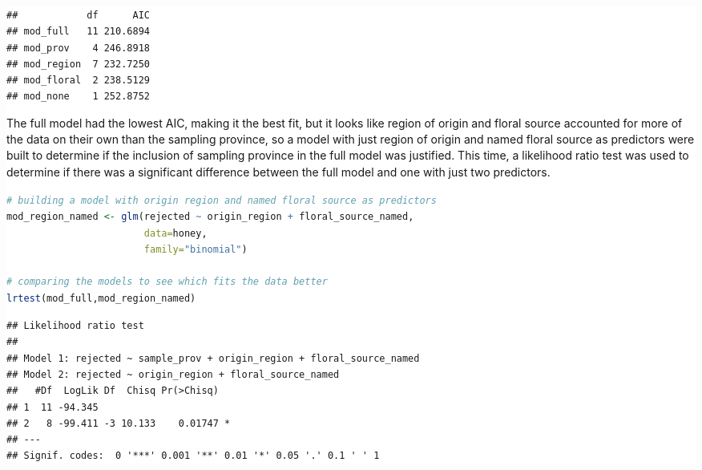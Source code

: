     ##            df      AIC
    ## mod_full   11 210.6894
    ## mod_prov    4 246.8918
    ## mod_region  7 232.7250
    ## mod_floral  2 238.5129
    ## mod_none    1 252.8752

The full model had the lowest AIC, making it the best fit, but it looks
like region of origin and floral source accounted for more of the data
on their own than the sampling province, so a model with just region of
origin and named floral source as predictors were built to determine if
the inclusion of sampling province in the full model was justified. This
time, a likelihood ratio test was used to determine if there was a
significant difference between the full model and one with just two
predictors.

``` r
# building a model with origin region and named floral source as predictors
mod_region_named <- glm(rejected ~ origin_region + floral_source_named,
                        data=honey, 
                        family="binomial")

# comparing the models to see which fits the data better
lrtest(mod_full,mod_region_named)
```

    ## Likelihood ratio test
    ## 
    ## Model 1: rejected ~ sample_prov + origin_region + floral_source_named
    ## Model 2: rejected ~ origin_region + floral_source_named
    ##   #Df  LogLik Df  Chisq Pr(>Chisq)  
    ## 1  11 -94.345                       
    ## 2   8 -99.411 -3 10.133    0.01747 *
    ## ---
    ## Signif. codes:  0 '***' 0.001 '**' 0.01 '*' 0.05 '.' 0.1 ' ' 1
